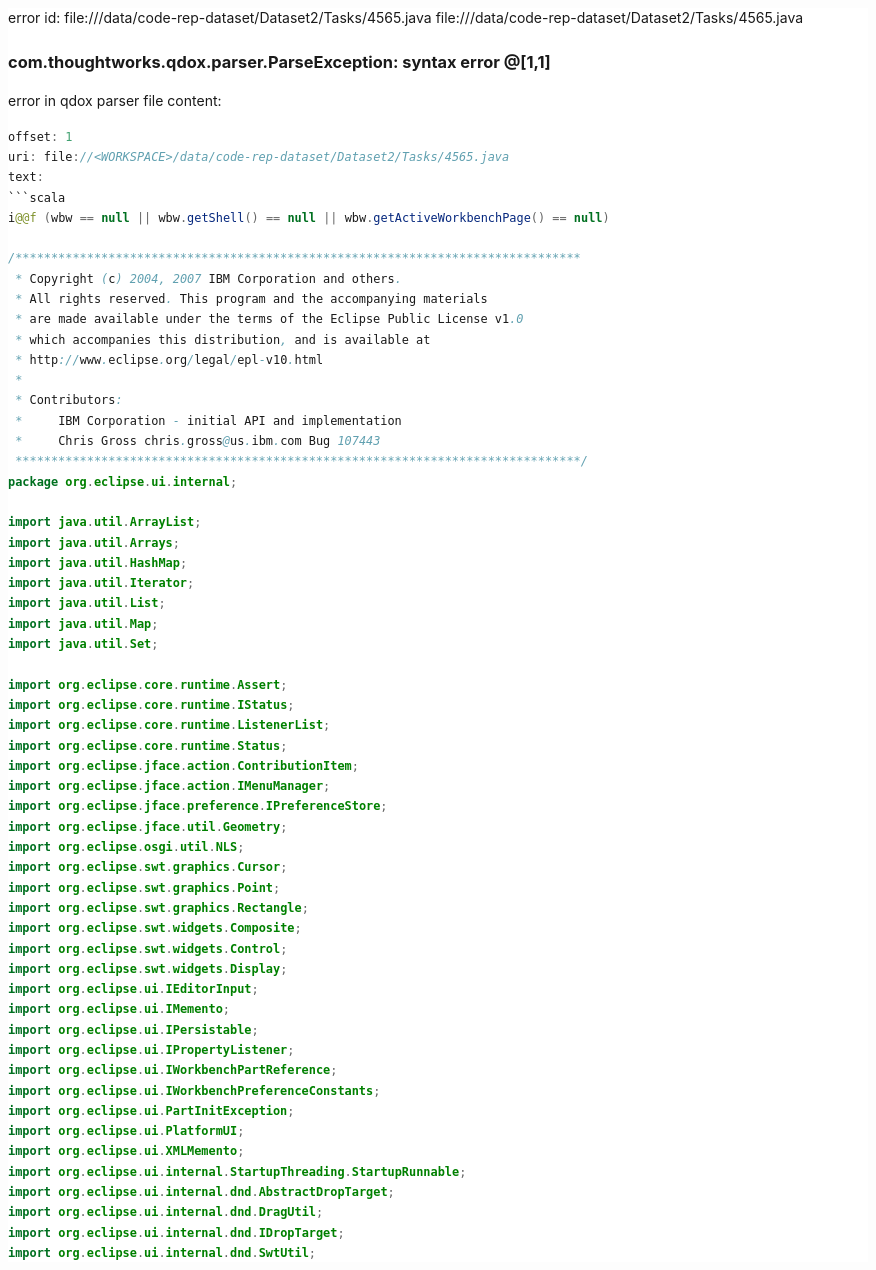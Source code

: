 error id: file://<WORKSPACE>/data/code-rep-dataset/Dataset2/Tasks/4565.java
file://<WORKSPACE>/data/code-rep-dataset/Dataset2/Tasks/4565.java
### com.thoughtworks.qdox.parser.ParseException: syntax error @[1,1]

error in qdox parser
file content:
```java
offset: 1
uri: file://<WORKSPACE>/data/code-rep-dataset/Dataset2/Tasks/4565.java
text:
```scala
i@@f (wbw == null || wbw.getShell() == null || wbw.getActiveWorkbenchPage() == null)

/*******************************************************************************
 * Copyright (c) 2004, 2007 IBM Corporation and others.
 * All rights reserved. This program and the accompanying materials
 * are made available under the terms of the Eclipse Public License v1.0
 * which accompanies this distribution, and is available at
 * http://www.eclipse.org/legal/epl-v10.html
 *
 * Contributors:
 *     IBM Corporation - initial API and implementation
 *     Chris Gross chris.gross@us.ibm.com Bug 107443
 *******************************************************************************/
package org.eclipse.ui.internal;

import java.util.ArrayList;
import java.util.Arrays;
import java.util.HashMap;
import java.util.Iterator;
import java.util.List;
import java.util.Map;
import java.util.Set;

import org.eclipse.core.runtime.Assert;
import org.eclipse.core.runtime.IStatus;
import org.eclipse.core.runtime.ListenerList;
import org.eclipse.core.runtime.Status;
import org.eclipse.jface.action.ContributionItem;
import org.eclipse.jface.action.IMenuManager;
import org.eclipse.jface.preference.IPreferenceStore;
import org.eclipse.jface.util.Geometry;
import org.eclipse.osgi.util.NLS;
import org.eclipse.swt.graphics.Cursor;
import org.eclipse.swt.graphics.Point;
import org.eclipse.swt.graphics.Rectangle;
import org.eclipse.swt.widgets.Composite;
import org.eclipse.swt.widgets.Control;
import org.eclipse.swt.widgets.Display;
import org.eclipse.ui.IEditorInput;
import org.eclipse.ui.IMemento;
import org.eclipse.ui.IPersistable;
import org.eclipse.ui.IPropertyListener;
import org.eclipse.ui.IWorkbenchPartReference;
import org.eclipse.ui.IWorkbenchPreferenceConstants;
import org.eclipse.ui.PartInitException;
import org.eclipse.ui.PlatformUI;
import org.eclipse.ui.XMLMemento;
import org.eclipse.ui.internal.StartupThreading.StartupRunnable;
import org.eclipse.ui.internal.dnd.AbstractDropTarget;
import org.eclipse.ui.internal.dnd.DragUtil;
import org.eclipse.ui.internal.dnd.IDropTarget;
import org.eclipse.ui.internal.dnd.SwtUtil;
```